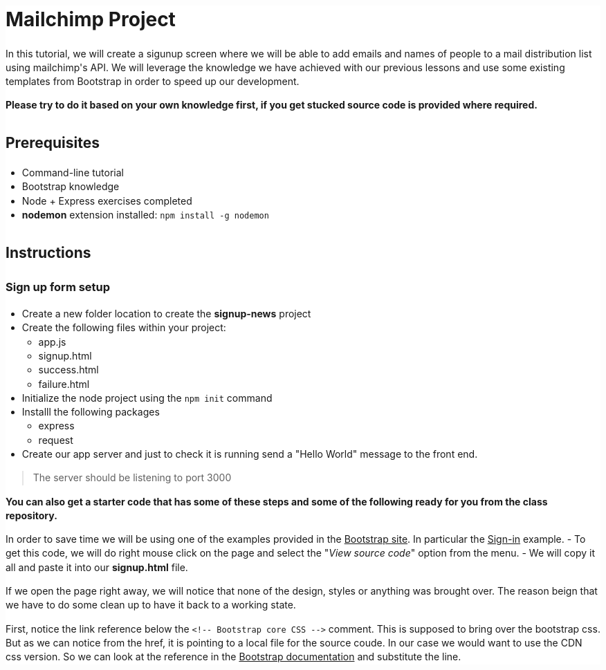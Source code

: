 # Mailchimp Project

In this tutorial, we will create a sigunup screen where we will be able to add emails and names of people to a mail distribution list using mailchimp's API. We will leverage the knowledge we have achieved with our previous lessons and use some existing templates from Bootstrap in order to speed up our development.

**Please try to do it based on your own knowledge first, if you get stucked source code is provided where required.**

## Prerequisites
- Command-line tutorial
- Bootstrap knowledge
- Node + Express exercises completed
- **nodemon** extension installed: ```npm install -g nodemon```

## Instructions

### Sign up form setup
- Create a new folder location to create the **signup-news** project
- Create the following files within your project:
    - app.js
    - signup.html
    - success.html
    - failure.html
- Initialize the node project using the ```npm init``` command
- Installl the following packages
    - express
    - request
- Create our app server and just to check it is running send a "Hello World" message to the front end.
> The server should be listening to port 3000

**You can also get a starter code that has some of these steps and some of the following ready for you from the class repository.**

In order to save time we will be using one of the examples provided in the [Bootstrap site](https://getbootstrap.com/). In particular the [Sign-in](https://getbootstrap.com/docs/4.5/examples/sign-in/) example.
    - To get this code, we will do right mouse click on the page and select the "_View source code_" option from the menu.
    - We will copy it all and paste it into our **signup.html** file.

If we open the page right away, we will notice that none of the design, styles or anything was brought over. The reason beign that we have to do some clean up to have it back to a working state.

First, notice the link reference below the ```<!-- Bootstrap core CSS -->``` comment. This is supposed to bring over the bootstrap css. But as we can notice from the href, it is pointing to a local file for the source coude. In our case we would want to use the CDN css version. So we can look at the reference in the [Bootstrap documentation](https://getbootstrap.com/docs/4.5/getting-started/introduction/) and substitute the line.
